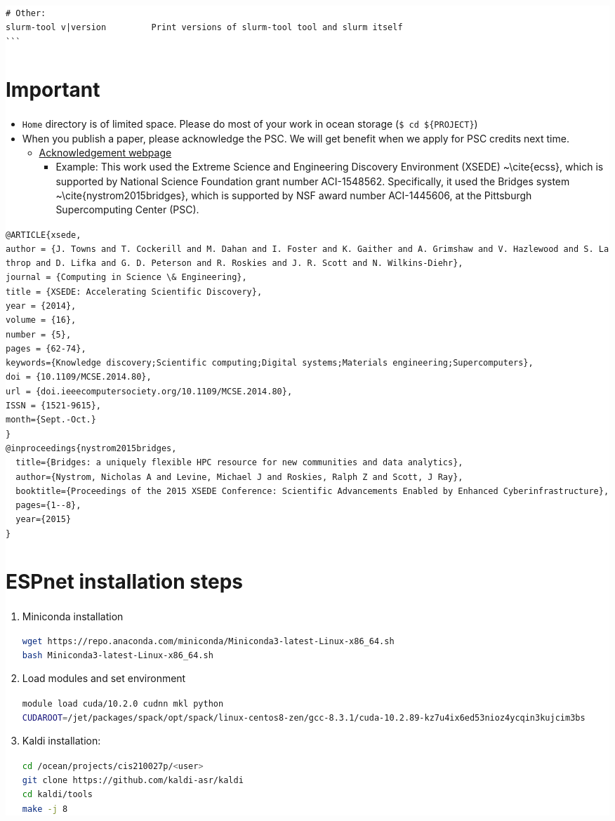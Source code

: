     # Other:
    slurm-tool v|version         Print versions of slurm-tool tool and slurm itself
    ```

# Important
* `Home` directory is of limited space. Please do most of your work in ocean storage (`$ cd ${PROJECT}`)
* When you publish a paper, please acknowledge the PSC. We will get benefit when we apply for PSC credits next time.
  * [Acknowledgement webpage](https://www.psc.edu/resources/bridges/acknowledgement-in-publications/)
    * Example: This work used the Extreme Science and Engineering Discovery Environment (XSEDE) ~\cite{ecss}, which is supported by National Science Foundation grant number ACI-1548562. Specifically, it used the Bridges system ~\cite{nystrom2015bridges}, which is supported by NSF award number ACI-1445606, at the Pittsburgh Supercomputing Center (PSC).

```
@ARTICLE{xsede,
author = {J. Towns and T. Cockerill and M. Dahan and I. Foster and K. Gaither and A. Grimshaw and V. Hazlewood and S. Lathrop and D. Lifka and G. D. Peterson and R. Roskies and J. R. Scott and N. Wilkins-Diehr},
journal = {Computing in Science \& Engineering},
title = {XSEDE: Accelerating Scientific Discovery},
year = {2014},
volume = {16},
number = {5},
pages = {62-74},
keywords={Knowledge discovery;Scientific computing;Digital systems;Materials engineering;Supercomputers},
doi = {10.1109/MCSE.2014.80},
url = {doi.ieeecomputersociety.org/10.1109/MCSE.2014.80},
ISSN = {1521-9615},
month={Sept.-Oct.}
}
@inproceedings{nystrom2015bridges,
  title={Bridges: a uniquely flexible HPC resource for new communities and data analytics},
  author={Nystrom, Nicholas A and Levine, Michael J and Roskies, Ralph Z and Scott, J Ray},
  booktitle={Proceedings of the 2015 XSEDE Conference: Scientific Advancements Enabled by Enhanced Cyberinfrastructure},
  pages={1--8},
  year={2015}
}
```

# ESPnet installation steps
1. Miniconda installation
   ```bash
   wget https://repo.anaconda.com/miniconda/Miniconda3-latest-Linux-x86_64.sh
   bash Miniconda3-latest-Linux-x86_64.sh
   ```
2. Load modules and set environment
   ```bash
   module load cuda/10.2.0 cudnn mkl python
   CUDAROOT=/jet/packages/spack/opt/spack/linux-centos8-zen/gcc-8.3.1/cuda-10.2.89-kz7u4ix6ed53nioz4ycqin3kujcim3bs
   ```
3. Kaldi installation:
   ```bash
   cd /ocean/projects/cis210027p/<user>
   git clone https://github.com/kaldi-asr/kaldi
   cd kaldi/tools
   make -j 8
   ```